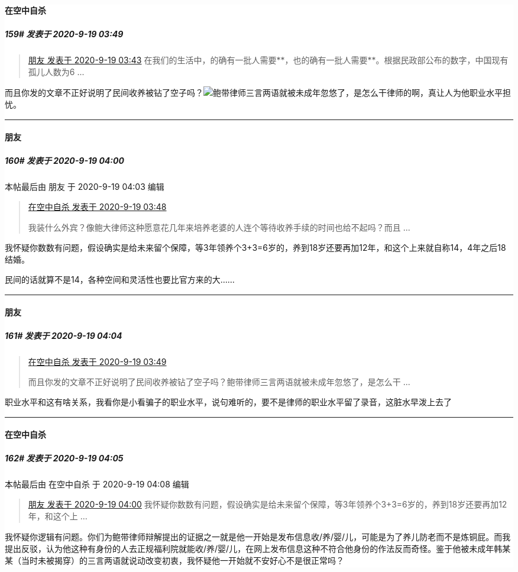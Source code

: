 ####  在空中自杀  
##### 159#       发表于 2020-9-19 03:49



<blockquote><a href="httphttps://bbs.saraba1st.com/2b/forum.php?mod=redirect&amp;goto=findpost&amp;pid=48783189&amp;ptid=1960588" target="_blank">朋友 发表于 2020-9-19 03:43</a>
在我们的生活中，的确有一批人需要**，也的确有一批人需要**。根据民政部公布的数字，中国现有孤儿人数为6 ...</blockquote>
而且你发的文章不正好说明了民间收养被钻了空子吗？<img src="https://static.saraba1st.com/image/smiley/face2017/067.png" referrerpolicy="no-referrer">鲍带律师三言两语就被未成年忽悠了，是怎么干律师的啊，真让人为他职业水平担忧。







-----

####  朋友  
##### 160#       发表于 2020-9-19 04:00



 本帖最后由 朋友 于 2020-9-19 04:03 编辑 
<blockquote><a href="httphttps://bbs.saraba1st.com/2b/forum.php?mod=redirect&amp;goto=findpost&amp;pid=48783196&amp;ptid=1960588" target="_blank">在空中自杀 发表于 2020-9-19 03:48</a>

我装什么外宾？像鲍大律师这种愿意花几年来培养老婆的人连个等待收养手续的时间也给不起吗？而且 ...</blockquote>
我怀疑你数数有问题，假设确实是给未来留个保障，等3年领养个3+3=6岁的，养到18岁还要再加12年，和这个上来就自称14，4年之后18结婚。

民间的话就算不是14，各种空间和灵活性也要比官方来的大……







-----

####  朋友  
##### 161#       发表于 2020-9-19 04:04



<blockquote><a href="httphttps://bbs.saraba1st.com/2b/forum.php?mod=redirect&amp;goto=findpost&amp;pid=48783202&amp;ptid=1960588" target="_blank">在空中自杀 发表于 2020-9-19 03:49</a>

而且你发的文章不正好说明了民间收养被钻了空子吗？鲍带律师三言两语就被未成年忽悠了，是怎么干 ...</blockquote>
职业水平和这有啥关系，我看你是小看骗子的职业水平，说句难听的，要不是律师的职业水平留了录音，这脏水早泼上去了







-----

####  在空中自杀  
##### 162#       发表于 2020-9-19 04:05



 本帖最后由 在空中自杀 于 2020-9-19 04:08 编辑 
<blockquote><a href="httphttps://bbs.saraba1st.com/2b/forum.php?mod=redirect&amp;goto=findpost&amp;pid=48783216&amp;ptid=1960588" target="_blank">朋友 发表于 2020-9-19 04:00</a>
我怀疑你数数有问题，假设确实是给未来留个保障，等3年领养个3+3=6岁的，养到18岁还要再加12年，和这个上 ...</blockquote>
我怀疑你逻辑有问题。你们为鲍带律师辩解提出的证据之一就是他一开始是发布信息收/养/婴/儿，可能是为了养儿防老而不是炼铜屁。而我提出反驳，认为他这种有身份的人去正规福利院就能收/养/婴/儿，在网上发布信息这种不符合他身份的作法反而奇怪。鉴于他被未成年韩某某（当时未被揭穿）的三言两语就说动改变初衷，我怀疑他一开始就不安好心不是很正常吗？
